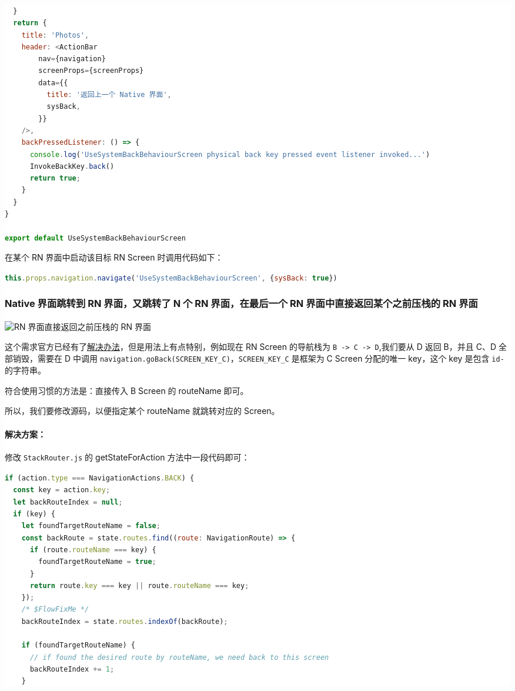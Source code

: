```javascript
  }
  return {
    title: 'Photos',
    header: <ActionBar
        nav={navigation}
        screenProps={screenProps}
        data={{
          title: '返回上一个 Native 界面',
          sysBack,
        }}
    />,
    backPressedListener: () => {
      console.log('UseSystemBackBehaviourScreen physical back key pressed event listener invoked...')
      InvokeBackKey.back()
      return true;
    }
  }
}

export default UseSystemBackBehaviourScreen
```

在某个 RN 界面中启动该目标 RN Screen 时调用代码如下：  

```javascript
this.props.navigation.navigate('UseSystemBackBehaviourScreen', {sysBack: true})
```

### Native 界面跳转到 RN 界面，又跳转了 N 个 RN 界面，在最后一个 RN 界面中直接返回某个之前压栈的 RN 界面

![RN 界面直接返回之前压栈的 RN 界面](http://ozqz8ena7.bkt.clouddn.com/RN%20%E7%95%8C%E9%9D%A2%E7%9B%B4%E6%8E%A5%E8%BF%94%E5%9B%9E%E4%B9%8B%E5%89%8D%E5%8E%8B%E6%A0%88%E7%9A%84%20RN%20%E7%95%8C%E9%9D%A2.png)

这个需求官方已经有了[解决办法](https://reactnavigation.org/docs/navigators/navigation-prop#goBack-Close-the-active-screen-and-move-back)，但是用法上有点特别，例如现在 RN Screen 的导航栈为 `B -> C -> D`,我们要从 D 返回 B，并且 C、D 全部销毁，需要在 D 中调用 `navigation.goBack(SCREEN_KEY_C)`，`SCREEN_KEY_C` 是框架为 C Screen 分配的唯一 key，这个 key 是包含 `id-` 的字符串。

符合使用习惯的方法是：直接传入 B Screen 的 routeName 即可。

所以，我们要修改源码，以便指定某个 routeName 就跳转对应的 Screen。

#### 解决方案：

修改 `StackRouter.js` 的 getStateForAction 方法中一段代码即可：

```javascript
if (action.type === NavigationActions.BACK) {
  const key = action.key;
  let backRouteIndex = null;
  if (key) {
    let foundTargetRouteName = false;
    const backRoute = state.routes.find((route: NavigationRoute) => {
      if (route.routeName === key) {
        foundTargetRouteName = true;
      }
      return route.key === key || route.routeName === key;
    });
    /* $FlowFixMe */
    backRouteIndex = state.routes.indexOf(backRoute);

    if (foundTargetRouteName) {
      // if found the desired route by routeName, we need back to this screen
      backRouteIndex += 1;
    }

```
